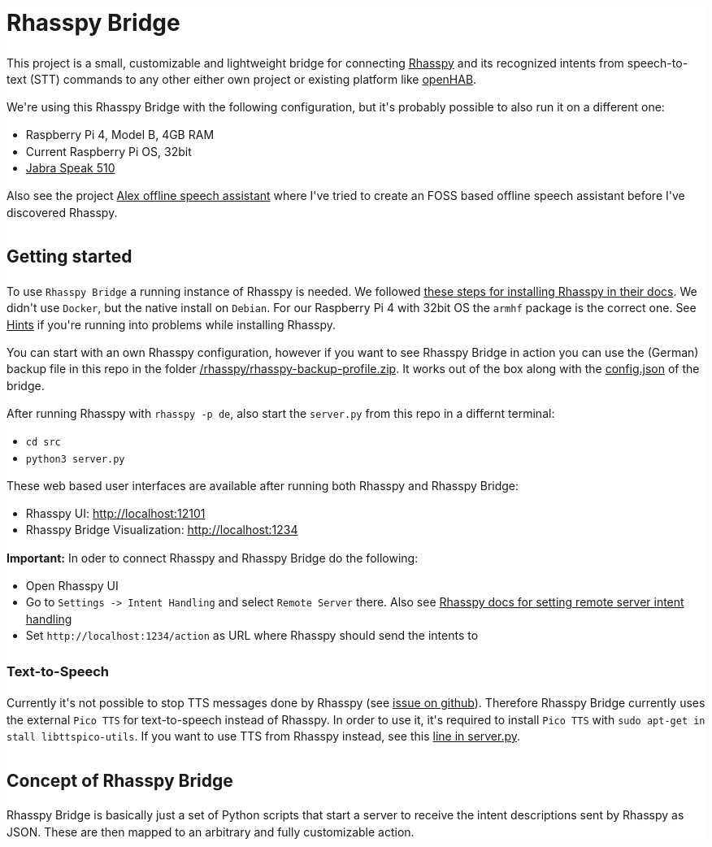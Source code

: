 # Rhasspy Bridge
This project is a small, customizable and lightweight bridge for connecting [Rhasspy](https://rhasspy.readthedocs.io/en/latest/) and its recognized intents from speech-to-text (STT) commands to any other either own project or existing platform like [openHAB](https://www.openhab.org/).

We're using this Rhasspy Bridge with the following configuration, but it's probably possible to also run it on a different one:
* Raspberry Pi 4, Model B, 4GB RAM
* Current Raspberry Pi OS, 32bit
* [Jabra Speak 510](https://www.jabra.com.de/supportpages/jabra-speak-510#/#7510-209)

Also see the project [Alex offline speech assistant](https://github.com/fhtw-edge-computing/alex-speech-assistant/) where I've tried to create an FOSS based offline speech assistant before I've discovered Rhasspy.

## Getting started
To use `Rhasspy Bridge` a running instance of Rhasspy is needed. We followed [these steps for installing Rhasspy in their docs](https://rhasspy.readthedocs.io/en/latest/installation/#debian). We didn't use `Docker`, but the native install on `Debian`. For our Raspberry Pi 4 with 32bit OS the `armhf` package is the correct one. See [Hints](README.md#hints) if you're running into problems while installing Rhasspy.

You can start with an own Rhasspy configuration, however if you want to see Rhasspy Bridge in action you can use the (German) backup file in this repo in the folder [/rhasspy/rhasspy-backup-profile.zip](https://github.com/fhtw-edge-computing/rhasspy-bridge/tree/main/rhasspy). It works out of the box along with the [config.json](https://github.com/fhtw-edge-computing/rhasspy-bridge/blob/main/src/config.json) of the bridge.

After running Rhasspy with `rhasspy -p de`, also start the `server.py` from this repo in a differnt terminal:
* `cd src`
* `python3 server.py`

These web based user interfaces are available after running both Rhasspy and Rhasspy Bridge:
* Rhasspy UI: [http://localhost:12101](http://localhost:12101)
* Rhasspy Bridge Visualization: [http://localhost:1234](http://localhost:1234)

**Important:** In oder to connect Rhasspy and Rhasspy Bridge do the following:
* Open Rhasspy UI
* Go to `Settings -> Intent Handling` and select `Remote Server` there. Also see [Rhasspy docs for setting remote server intent handling](https://rhasspy.readthedocs.io/en/latest/intent-handling/#remote-server)
* Set `http://localhost:1234/action` as URL where Rhasspy should send the intents to

### Text-to-Speech
Currently it's not possible to stop TTS messages done by Rhasspy (see [issue on github](https://github.com/rhasspy/rhasspy/issues/117)). Therefore Rhasspy Bridge currently uses the external `Pico TTS` for text-to-speech instead of Rhasspy. In order to use it, it's required to install `Pico TTS` with `sudo apt-get install libttspico-utils`. If you want to use TTS from Rhasspy instead, see this [line in server.py](https://github.com/fhtw-edge-computing/rhasspy-bridge/blob/main/src/server.py#L35).

## Concept of Rhasspy Bridge
Rhasspy Bridge is basically just a set of Python scripts that start a server to receive the intent descriptions sent by Rhasspy as JSON. These are then mapped to an arbitrary and fully customizable action.

